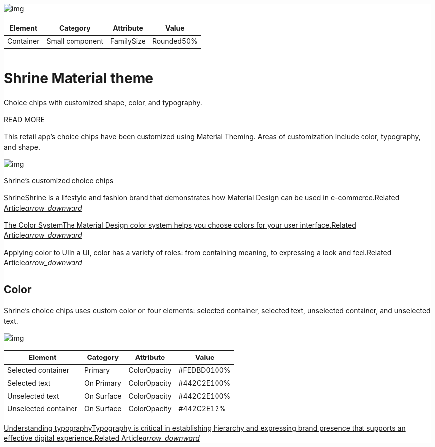 ![img](https://storage.googleapis.com/spec-host-backup/mio-design%2Fassets%2F1CJ5KlDWmU7_RzKJMGNYRvDs8TcnLI5gL%2Fchipinput-reply-shape.png)

| Element   | Category        | Attribute  | Value      |
| --------- | --------------- | ---------- | ---------- |
| Container | Small component | FamilySize | Rounded50% |



# Shrine Material theme

Choice chips with customized shape, color, and typography.

READ MORE

This retail app’s choice chips have been customized using Material Theming. Areas of customization include color, typography, and shape.

![img](https://storage.googleapis.com/spec-host-backup/mio-design%2Fassets%2F1SN3eXPtNs7_PtqmkQd3iXSnoKxBnA36n%2Fchipchoice-shrine-ahero.png)

Shrine’s customized choice chips

[ShrineShrine is a lifestyle and fashion brand that demonstrates how Material Design can be used in e-commerce.Related Article*arrow_downward*](https://material.io/design/material-studies/shrine.html#shrine)

[The Color SystemThe Material Design color system helps you choose colors for your user interface.Related Article*arrow_downward*](https://material.io/design/color/the-color-system.html#the-color-system)

[Applying color to UIIn a UI, color has a variety of roles: from containing meaning, to expressing a look and feel.Related Article*arrow_downward*](https://material.io/design/color/applying-color-to-ui.html#applying-color-to-ui)



## Color

Shrine’s choice chips uses custom color on four elements: selected container, selected text, unselected container, and unselected text.

![img](https://storage.googleapis.com/spec-host-backup/mio-design%2Fassets%2F1GC3aHqckbGySnzx_cSkxsDaceDHRb8Wt%2Fchipchoice-shrine-color.png)

| Element              | Category   | Attribute    | Value       |
| -------------------- | ---------- | ------------ | ----------- |
| Selected container   | Primary    | ColorOpacity | #FEDBD0100% |
| Selected text        | On Primary | ColorOpacity | #442C2E100% |
| Unselected text      | On Surface | ColorOpacity | #442C2E100% |
| Unselected container | On Surface | ColorOpacity | #442C2E12%  |

[Understanding typographyTypography is critical in establishing hierarchy and expressing brand presence that supports an effective digital experience.Related Article*arrow_downward*](https://material.io/design/typography/understanding-typography.html#understanding-typography)
